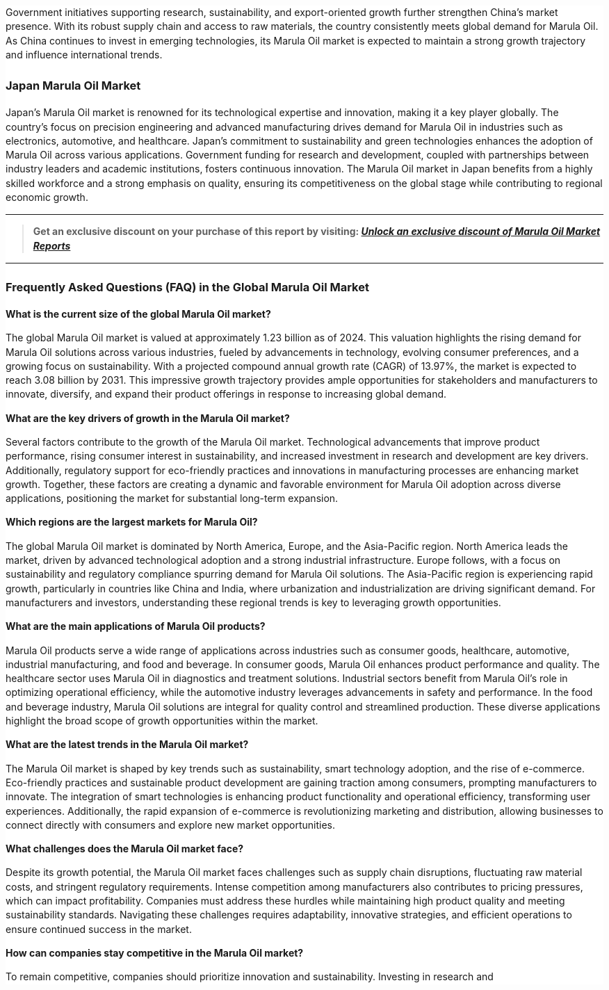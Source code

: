 Government initiatives supporting research, sustainability, and export-oriented growth further strengthen China&rsquo;s market presence. With its robust supply chain and access to raw materials, the country consistently meets global demand for Marula Oil. As China continues to invest in emerging technologies, its Marula Oil market is expected to maintain a strong growth trajectory and influence international trends.</p><h3>Japan Marula Oil Market</h3><p>Japan&rsquo;s Marula Oil market is renowned for its technological expertise and innovation, making it a key player globally. The country&rsquo;s focus on precision engineering and advanced manufacturing drives demand for Marula Oil in industries such as electronics, automotive, and healthcare. Japan&rsquo;s commitment to sustainability and green technologies enhances the adoption of Marula Oil across various applications. Government funding for research and development, coupled with partnerships between industry leaders and academic institutions, fosters continuous innovation. The Marula Oil market in Japan benefits from a highly skilled workforce and a strong emphasis on quality, ensuring its competitiveness on the global stage while contributing to regional economic growth.</p><hr /><blockquote><p><strong>Get an exclusive discount on your purchase of this report by visiting: <em><a href="://marketresearchpulse.com/ask-for-discount/55437?utm_source=Github&amp;utm_medium=021">Unlock an exclusive discount of Marula Oil Market Reports</a></em>&nbsp;</strong></p></blockquote><hr /><h3>Frequently Asked Questions (FAQ) in the Global Marula Oil Market</h3><p><strong>What is the current size of the global Marula Oil market?</strong></p><p>The global Marula Oil market is valued at approximately 1.23 billion as of 2024. This valuation highlights the rising demand for Marula Oil solutions across various industries, fueled by advancements in technology, evolving consumer preferences, and a growing focus on sustainability. With a projected compound annual growth rate (CAGR) of 13.97%, the market is expected to reach 3.08 billion by 2031. This impressive growth trajectory provides ample opportunities for stakeholders and manufacturers to innovate, diversify, and expand their product offerings in response to increasing global demand.</p><p><strong>What are the key drivers of growth in the Marula Oil market?</strong></p><p>Several factors contribute to the growth of the Marula Oil market. Technological advancements that improve product performance, rising consumer interest in sustainability, and increased investment in research and development are key drivers. Additionally, regulatory support for eco-friendly practices and innovations in manufacturing processes are enhancing market growth. Together, these factors are creating a dynamic and favorable environment for Marula Oil adoption across diverse applications, positioning the market for substantial long-term expansion.</p><p><strong>Which regions are the largest markets for Marula Oil?</strong></p><p>The global Marula Oil market is dominated by North America, Europe, and the Asia-Pacific region. North America leads the market, driven by advanced technological adoption and a strong industrial infrastructure. Europe follows, with a focus on sustainability and regulatory compliance spurring demand for Marula Oil solutions. The Asia-Pacific region is experiencing rapid growth, particularly in countries like China and India, where urbanization and industrialization are driving significant demand. For manufacturers and investors, understanding these regional trends is key to leveraging growth opportunities.</p><p><strong>What are the main applications of Marula Oil products?</strong></p><p>Marula Oil products serve a wide range of applications across industries such as consumer goods, healthcare, automotive, industrial manufacturing, and food and beverage. In consumer goods, Marula Oil enhances product performance and quality. The healthcare sector uses Marula Oil in diagnostics and treatment solutions. Industrial sectors benefit from Marula Oil&rsquo;s role in optimizing operational efficiency, while the automotive industry leverages advancements in safety and performance. In the food and beverage industry, Marula Oil solutions are integral for quality control and streamlined production. These diverse applications highlight the broad scope of growth opportunities within the market.</p><p><strong>What are the latest trends in the Marula Oil market?</strong></p><p>The Marula Oil market is shaped by key trends such as sustainability, smart technology adoption, and the rise of e-commerce. Eco-friendly practices and sustainable product development are gaining traction among consumers, prompting manufacturers to innovate. The integration of smart technologies is enhancing product functionality and operational efficiency, transforming user experiences. Additionally, the rapid expansion of e-commerce is revolutionizing marketing and distribution, allowing businesses to connect directly with consumers and explore new market opportunities.</p><p><strong>What challenges does the Marula Oil market face?</strong></p><p>Despite its growth potential, the Marula Oil market faces challenges such as supply chain disruptions, fluctuating raw material costs, and stringent regulatory requirements. Intense competition among manufacturers also contributes to pricing pressures, which can impact profitability. Companies must address these hurdles while maintaining high product quality and meeting sustainability standards. Navigating these challenges requires adaptability, innovative strategies, and efficient operations to ensure continued success in the market.</p><p><strong>How can companies stay competitive in the Marula Oil market?</strong></p><p>To remain competitive, companies should prioritize innovation and sustainability. Investing in research and